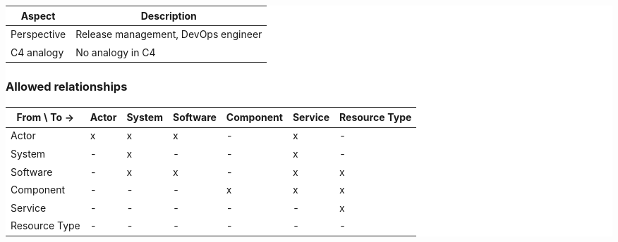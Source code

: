 | Aspect      | Description                         |
|-------------|-------------------------------------|
| Perspective | Release management, DevOps engineer |
| C4 analogy  | No analogy in C4                    | 


### Allowed relationships

| From \ To ->  | Actor | System | Software | Component | Service | Resource Type |
|---------------|-------|--------|----------|-----------|---------|---------------|
| Actor         | x     | x      | x        | -         | x       | -             |
| System        | -     | x      | -        | -         | x       | -             |
| Software      | -     | x      | x        | -         | x       | x             |
| Component     | -     | -      | -        | x         | x       | x             | 
| Service       | -     | -      | -        | -         | -       | x             |
| Resource Type | -     | -      | -        | -         | -       | -             |
